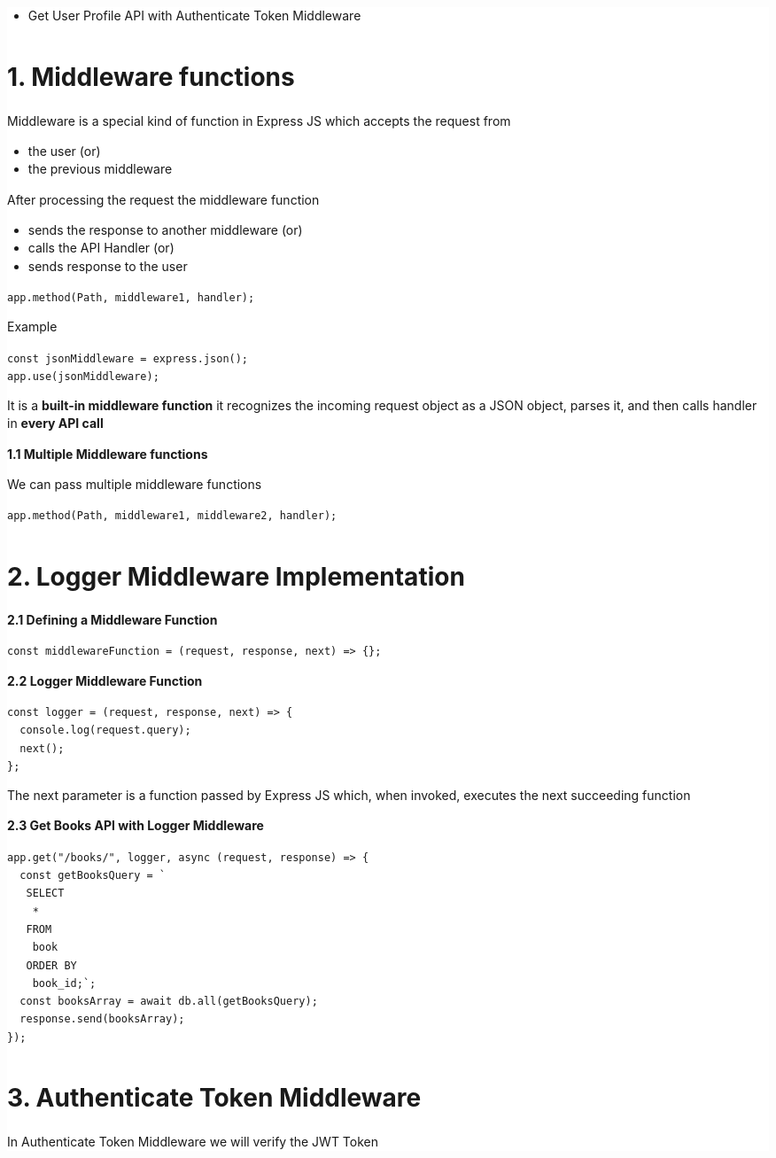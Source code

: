 - Get User Profile API with Authenticate Token Middleware

# 1. Middleware functions
Middleware is a special kind of function in Express JS which accepts the request from

- the user (or)
- the previous middleware

After processing the request the middleware function

- sends the response to another middleware (or)
- calls the API Handler (or)
- sends response to the user

```
app.method(Path, middleware1, handler);
```
Example
```
const jsonMiddleware = express.json();
app.use(jsonMiddleware);
```
It is a **built-in middleware function** it recognizes the incoming request object as a JSON object, parses it, and then calls handler in **every API call**

**1.1 Multiple Middleware functions**

We can pass multiple middleware functions
```
app.method(Path, middleware1, middleware2, handler);
```
# 2. Logger Middleware Implementation
**2.1 Defining a Middleware Function**
```
const middlewareFunction = (request, response, next) => {};
```
**2.2 Logger Middleware Function**
```
const logger = (request, response, next) => {
  console.log(request.query);
  next();
};
```
The next parameter is a function passed by Express JS which, when invoked, executes the next succeeding function

**2.3 Get Books API with Logger Middleware**

```
app.get("/books/", logger, async (request, response) => {
  const getBooksQuery = `
   SELECT
    *
   FROM
    book
   ORDER BY
    book_id;`;
  const booksArray = await db.all(getBooksQuery);
  response.send(booksArray);
});
```
# 3. Authenticate Token Middleware
In Authenticate Token Middleware we will verify the JWT Token
